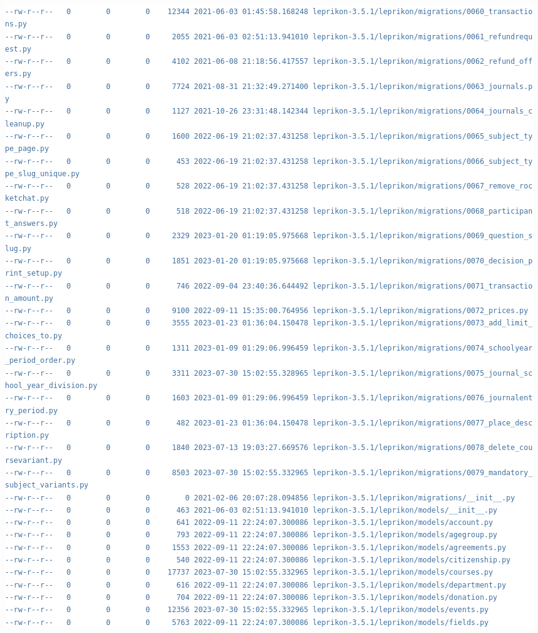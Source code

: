 ```diff
--rw-r--r--   0        0        0    12344 2021-06-03 01:45:58.168248 leprikon-3.5.1/leprikon/migrations/0060_transactions.py
--rw-r--r--   0        0        0     2055 2021-06-03 02:51:13.941010 leprikon-3.5.1/leprikon/migrations/0061_refundrequest.py
--rw-r--r--   0        0        0     4102 2021-06-08 21:18:56.417557 leprikon-3.5.1/leprikon/migrations/0062_refund_offers.py
--rw-r--r--   0        0        0     7724 2021-08-31 21:32:49.271400 leprikon-3.5.1/leprikon/migrations/0063_journals.py
--rw-r--r--   0        0        0     1127 2021-10-26 23:31:48.142344 leprikon-3.5.1/leprikon/migrations/0064_journals_cleanup.py
--rw-r--r--   0        0        0     1600 2022-06-19 21:02:37.431258 leprikon-3.5.1/leprikon/migrations/0065_subject_type_page.py
--rw-r--r--   0        0        0      453 2022-06-19 21:02:37.431258 leprikon-3.5.1/leprikon/migrations/0066_subject_type_slug_unique.py
--rw-r--r--   0        0        0      528 2022-06-19 21:02:37.431258 leprikon-3.5.1/leprikon/migrations/0067_remove_rocketchat.py
--rw-r--r--   0        0        0      518 2022-06-19 21:02:37.431258 leprikon-3.5.1/leprikon/migrations/0068_participant_answers.py
--rw-r--r--   0        0        0     2329 2023-01-20 01:19:05.975668 leprikon-3.5.1/leprikon/migrations/0069_question_slug.py
--rw-r--r--   0        0        0     1851 2023-01-20 01:19:05.975668 leprikon-3.5.1/leprikon/migrations/0070_decision_print_setup.py
--rw-r--r--   0        0        0      746 2022-09-04 23:40:36.644492 leprikon-3.5.1/leprikon/migrations/0071_transaction_amount.py
--rw-r--r--   0        0        0     9100 2022-09-11 15:35:00.764956 leprikon-3.5.1/leprikon/migrations/0072_prices.py
--rw-r--r--   0        0        0     3555 2023-01-23 01:36:04.150478 leprikon-3.5.1/leprikon/migrations/0073_add_limit_choices_to.py
--rw-r--r--   0        0        0     1311 2023-01-09 01:29:06.996459 leprikon-3.5.1/leprikon/migrations/0074_schoolyear_period_order.py
--rw-r--r--   0        0        0     3311 2023-07-30 15:02:55.328965 leprikon-3.5.1/leprikon/migrations/0075_journal_school_year_division.py
--rw-r--r--   0        0        0     1603 2023-01-09 01:29:06.996459 leprikon-3.5.1/leprikon/migrations/0076_journalentry_period.py
--rw-r--r--   0        0        0      482 2023-01-23 01:36:04.150478 leprikon-3.5.1/leprikon/migrations/0077_place_description.py
--rw-r--r--   0        0        0     1840 2023-07-13 19:03:27.669576 leprikon-3.5.1/leprikon/migrations/0078_delete_coursevariant.py
--rw-r--r--   0        0        0     8503 2023-07-30 15:02:55.332965 leprikon-3.5.1/leprikon/migrations/0079_mandatory_subject_variants.py
--rw-r--r--   0        0        0        0 2021-02-06 20:07:28.094856 leprikon-3.5.1/leprikon/migrations/__init__.py
--rw-r--r--   0        0        0      463 2021-06-03 02:51:13.941010 leprikon-3.5.1/leprikon/models/__init__.py
--rw-r--r--   0        0        0      641 2022-09-11 22:24:07.300086 leprikon-3.5.1/leprikon/models/account.py
--rw-r--r--   0        0        0      793 2022-09-11 22:24:07.300086 leprikon-3.5.1/leprikon/models/agegroup.py
--rw-r--r--   0        0        0     1553 2022-09-11 22:24:07.300086 leprikon-3.5.1/leprikon/models/agreements.py
--rw-r--r--   0        0        0      540 2022-09-11 22:24:07.300086 leprikon-3.5.1/leprikon/models/citizenship.py
--rw-r--r--   0        0        0    17737 2023-07-30 15:02:55.332965 leprikon-3.5.1/leprikon/models/courses.py
--rw-r--r--   0        0        0      616 2022-09-11 22:24:07.300086 leprikon-3.5.1/leprikon/models/department.py
--rw-r--r--   0        0        0      704 2022-09-11 22:24:07.300086 leprikon-3.5.1/leprikon/models/donation.py
--rw-r--r--   0        0        0    12356 2023-07-30 15:02:55.332965 leprikon-3.5.1/leprikon/models/events.py
--rw-r--r--   0        0        0     5763 2022-09-11 22:24:07.300086 leprikon-3.5.1/leprikon/models/fields.py
```